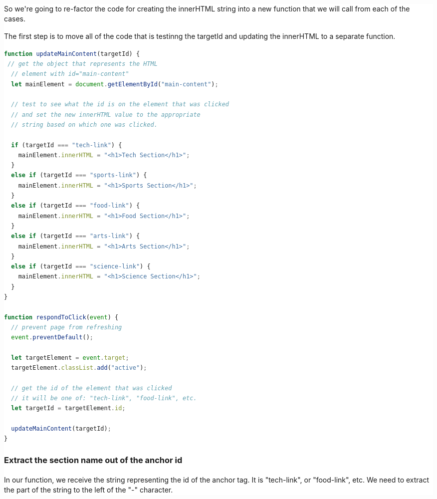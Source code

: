 So we're going to re-factor the code for creating the innerHTML string into a new function that we will call from each of the cases.

The first step is to move all of the code that is testinng the targetId and updating the innerHTML to a separate function.

```javascript
function updateMainContent(targetId) {
 // get the object that represents the HTML
  // element with id="main-content"
  let mainElement = document.getElementById("main-content");

  // test to see what the id is on the element that was clicked
  // and set the new innerHTML value to the appropriate
  // string based on which one was clicked.
  
  if (targetId === "tech-link") {
    mainElement.innerHTML = "<h1>Tech Section</h1>";
  }
  else if (targetId === "sports-link") {
    mainElement.innerHTML = "<h1>Sports Section</h1>";
  }
  else if (targetId === "food-link") {
    mainElement.innerHTML = "<h1>Food Section</h1>";
  }
  else if (targetId === "arts-link") {
    mainElement.innerHTML = "<h1>Arts Section</h1>";
  }
  else if (targetId === "science-link") {
    mainElement.innerHTML = "<h1>Science Section</h1>";
  }
}

function respondToClick(event) {  
  // prevent page from refreshing
  event.preventDefault();

  let targetElement = event.target;
  targetElement.classList.add("active");
  
  // get the id of the element that was clicked
  // it will be one of: "tech-link", "food-link", etc.
  let targetId = targetElement.id;

  updateMainContent(targetId);
}
```

### Extract the section name out of the anchor id

In our function, we receive the string representing the id of the anchor tag. It is "tech-link", or "food-link", etc. We need to extract the part of the string to the left of the "-" character.
